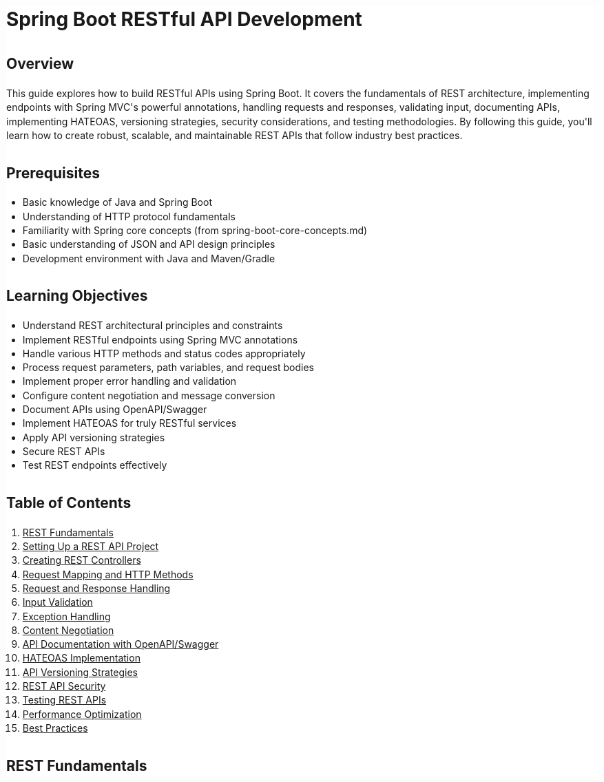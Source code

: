 # Spring Boot RESTful API Development

## Overview
This guide explores how to build RESTful APIs using Spring Boot. It covers the fundamentals of REST architecture, implementing endpoints with Spring MVC's powerful annotations, handling requests and responses, validating input, documenting APIs, implementing HATEOAS, versioning strategies, security considerations, and testing methodologies. By following this guide, you'll learn how to create robust, scalable, and maintainable REST APIs that follow industry best practices.

## Prerequisites
- Basic knowledge of Java and Spring Boot
- Understanding of HTTP protocol fundamentals
- Familiarity with Spring core concepts (from spring-boot-core-concepts.md)
- Basic understanding of JSON and API design principles
- Development environment with Java and Maven/Gradle

## Learning Objectives
- Understand REST architectural principles and constraints
- Implement RESTful endpoints using Spring MVC annotations
- Handle various HTTP methods and status codes appropriately
- Process request parameters, path variables, and request bodies
- Implement proper error handling and validation
- Configure content negotiation and message conversion
- Document APIs using OpenAPI/Swagger
- Implement HATEOAS for truly RESTful services
- Apply API versioning strategies
- Secure REST APIs
- Test REST endpoints effectively

## Table of Contents
1. [REST Fundamentals](#rest-fundamentals)
2. [Setting Up a REST API Project](#setting-up-a-rest-api-project)
3. [Creating REST Controllers](#creating-rest-controllers)
4. [Request Mapping and HTTP Methods](#request-mapping-and-http-methods)
5. [Request and Response Handling](#request-and-response-handling)
6. [Input Validation](#input-validation)
7. [Exception Handling](#exception-handling)
8. [Content Negotiation](#content-negotiation)
9. [API Documentation with OpenAPI/Swagger](#api-documentation-with-openapiswagger)
10. [HATEOAS Implementation](#hateoas-implementation)
11. [API Versioning Strategies](#api-versioning-strategies)
12. [REST API Security](#rest-api-security)
13. [Testing REST APIs](#testing-rest-apis)
14. [Performance Optimization](#performance-optimization)
15. [Best Practices](#best-practices)

## REST Fundamentals
